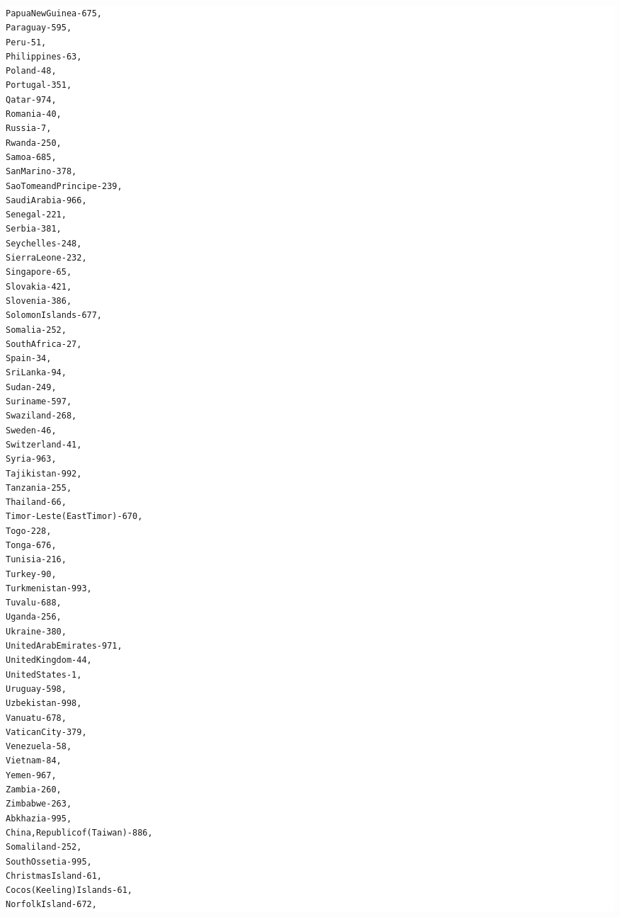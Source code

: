 ```
PapuaNewGuinea-675,
Paraguay-595,
Peru-51,
Philippines-63,
Poland-48,
Portugal-351,
Qatar-974,
Romania-40,
Russia-7,
Rwanda-250,
Samoa-685,
SanMarino-378,
SaoTomeandPrincipe-239,
SaudiArabia-966,
Senegal-221,
Serbia-381,
Seychelles-248,
SierraLeone-232,
Singapore-65,
Slovakia-421,
Slovenia-386,
SolomonIslands-677,
Somalia-252,
SouthAfrica-27,
Spain-34,
SriLanka-94,
Sudan-249,
Suriname-597,
Swaziland-268,
Sweden-46,
Switzerland-41,
Syria-963,
Tajikistan-992,
Tanzania-255,
Thailand-66,
Timor-Leste(EastTimor)-670,
Togo-228,
Tonga-676,
Tunisia-216,
Turkey-90,
Turkmenistan-993,
Tuvalu-688,
Uganda-256,
Ukraine-380,
UnitedArabEmirates-971,
UnitedKingdom-44,
UnitedStates-1,
Uruguay-598,
Uzbekistan-998,
Vanuatu-678,
VaticanCity-379,
Venezuela-58,
Vietnam-84,
Yemen-967,
Zambia-260,
Zimbabwe-263,
Abkhazia-995,
China,Republicof(Taiwan)-886,
Somaliland-252,
SouthOssetia-995,
ChristmasIsland-61,
Cocos(Keeling)Islands-61,
NorfolkIsland-672,
```